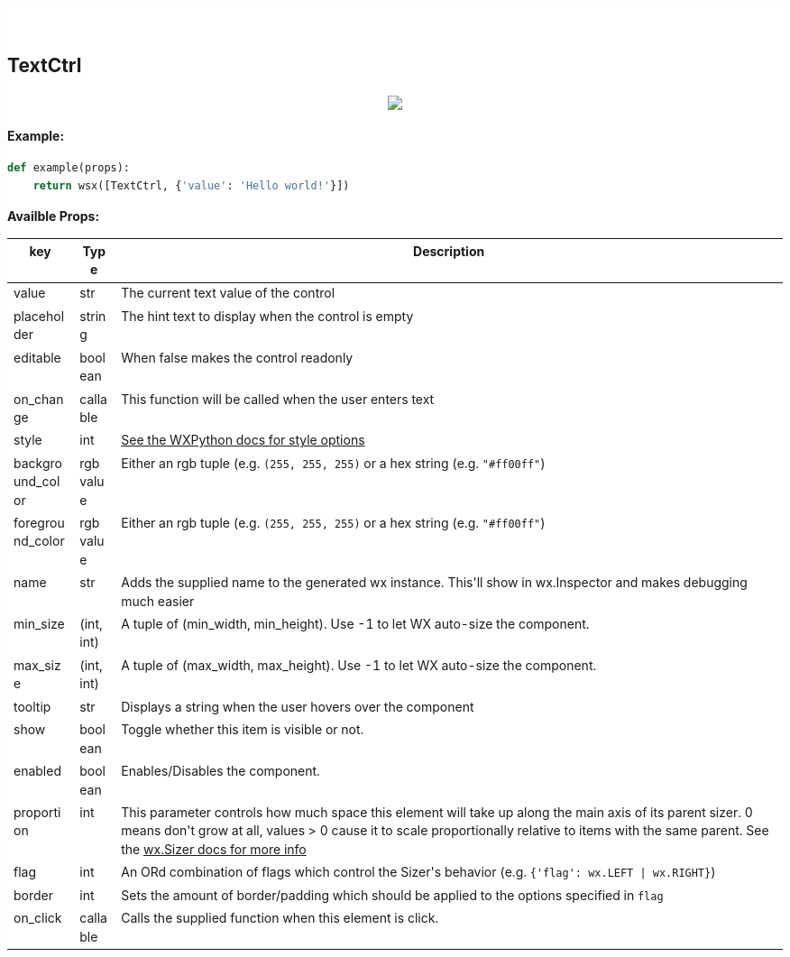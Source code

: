 






<br/>

## TextCtrl

<p align="center">
    <img src="https://github.com/chriskiehl/re-wx-images/raw/images/wx_components/textctrl.PNG">
</p>


**Example:**

```python
def example(props):
    return wsx([TextCtrl, {'value': 'Hello world!'}])
```


**Availble Props:**


| key | Type | Description |
|------|------|---------|
|value | str | The current text value of the control |
|placeholder| string | The hint text to display when the control is empty|
|editable| boolean | When false makes the control readonly|
|on_change| callable | This function will be called when the user enters text|
|style | int | [See the WXPython docs for style options](https://www.wxpython.org/Phoenix/docs/html/wx.TextCtrl.html)|
|background_color| rgb value | Either an rgb tuple (e.g. `(255, 255, 255)` or a hex string (e.g. `"#ff00ff"`)|
|foreground_color| rgb value | Either an rgb tuple (e.g. `(255, 255, 255)` or a hex string (e.g. `"#ff00ff"`)|
|name| str | Adds the supplied name to the generated wx instance. This'll show in wx.Inspector and makes debugging much easier |
|min_size| (int, int) | A tuple of (min_width, min_height). Use -1 to let WX auto-size the component.|
|max_size| (int, int) | A tuple of (max_width, max_height). Use -1 to let WX auto-size the component.|
|tooltip| str | Displays a string when the user hovers over the component |
|show| boolean | Toggle whether this item is visible or not. |
|enabled| boolean | Enables/Disables the component. |
|proportion | int |  This parameter controls how much space this element will take up along the main axis of its parent sizer. 0 means don't grow at all, values > 0 cause it to scale proportionally relative to items with the same parent. See the [wx.Sizer docs for more info](https://www.wxpython.org/Phoenix/docs/html/sizers_overview.html#sizers-overview) |
|flag | int | An ORd combination of flags which control the Sizer's behavior  (e.g. `{'flag': wx.LEFT \| wx.RIGHT}`)|
|border | int | Sets the amount of border/padding which should be applied to the options specified in `flag` |
|on_click | callable | Calls the supplied function when this element is click. |
